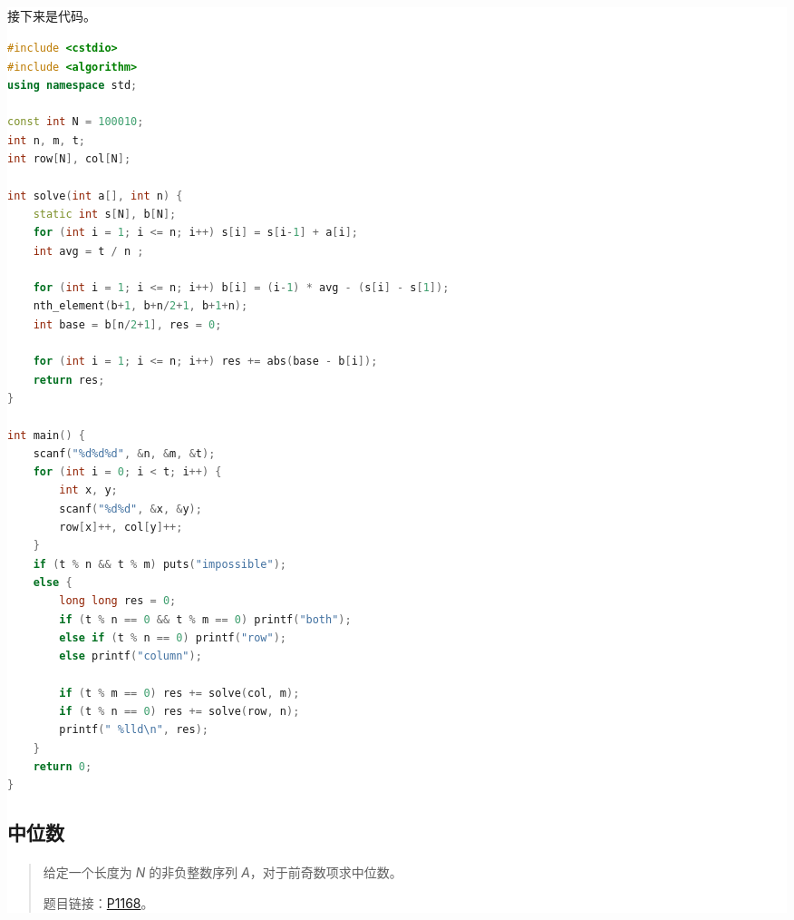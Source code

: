 接下来是代码。

```cpp
#include <cstdio>
#include <algorithm>
using namespace std;

const int N = 100010;
int n, m, t;
int row[N], col[N];

int solve(int a[], int n) {
    static int s[N], b[N];
    for (int i = 1; i <= n; i++) s[i] = s[i-1] + a[i];
    int avg = t / n ;
    
    for (int i = 1; i <= n; i++) b[i] = (i-1) * avg - (s[i] - s[1]);
    nth_element(b+1, b+n/2+1, b+1+n);
    int base = b[n/2+1], res = 0;
    
    for (int i = 1; i <= n; i++) res += abs(base - b[i]);
    return res;
}

int main() {
    scanf("%d%d%d", &n, &m, &t);
    for (int i = 0; i < t; i++) {
        int x, y;
        scanf("%d%d", &x, &y);
        row[x]++, col[y]++;
    }
    if (t % n && t % m) puts("impossible");
    else {
        long long res = 0;
        if (t % n == 0 && t % m == 0) printf("both");
        else if (t % n == 0) printf("row");
        else printf("column");
        
        if (t % m == 0) res += solve(col, m);
        if (t % n == 0) res += solve(row, n);
        printf(" %lld\n", res);
    }
    return 0;
}
```

## 中位数

> 给定一个长度为 $N$ 的非负整数序列 $A$，对于前奇数项求中位数。
>
> 题目链接：[P1168](https://www.luogu.com.cn/problem/P1168)。
